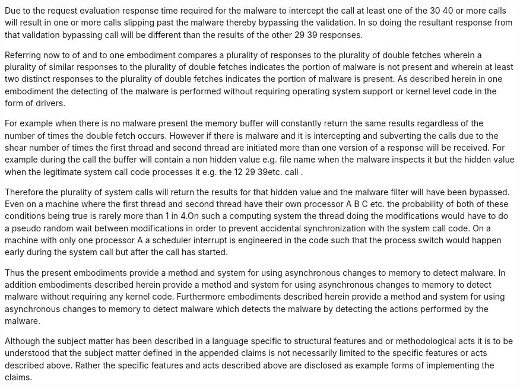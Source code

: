 Due to the request evaluation response time required for the malware to intercept the call at least one of the 30 40 or more calls will result in one or more calls slipping past the malware thereby bypassing the validation. In so doing the resultant response from that validation bypassing call will be different than the results of the other 29 39 responses.

Referring now to of and to one embodiment compares a plurality of responses to the plurality of double fetches wherein a plurality of similar responses to the plurality of double fetches indicates the portion of malware is not present and wherein at least two distinct responses to the plurality of double fetches indicates the portion of malware is present. As described herein in one embodiment the detecting of the malware is performed without requiring operating system support or kernel level code in the form of drivers.

For example when there is no malware present the memory buffer will constantly return the same results regardless of the number of times the double fetch occurs. However if there is malware and it is intercepting and subverting the calls due to the shear number of times the first thread and second thread are initiated more than one version of a response will be received. For example during the call the buffer will contain a non hidden value e.g. file name when the malware inspects it but the hidden value when the legitimate system call code processes it e.g. the 12 29 39etc. call .

Therefore the plurality of system calls will return the results for that hidden value and the malware filter will have been bypassed. Even on a machine where the first thread and second thread have their own processor A B C etc. the probability of both of these conditions being true is rarely more than 1 in 4.On such a computing system the thread doing the modifications would have to do a pseudo random wait between modifications in order to prevent accidental synchronization with the system call code. On a machine with only one processor A a scheduler interrupt is engineered in the code such that the process switch would happen early during the system call but after the call has started.

Thus the present embodiments provide a method and system for using asynchronous changes to memory to detect malware. In addition embodiments described herein provide a method and system for using asynchronous changes to memory to detect malware without requiring any kernel code. Furthermore embodiments described herein provide a method and system for using asynchronous changes to memory to detect malware which detects the malware by detecting the actions performed by the malware.

Although the subject matter has been described in a language specific to structural features and or methodological acts it is to be understood that the subject matter defined in the appended claims is not necessarily limited to the specific features or acts described above. Rather the specific features and acts described above are disclosed as example forms of implementing the claims.

